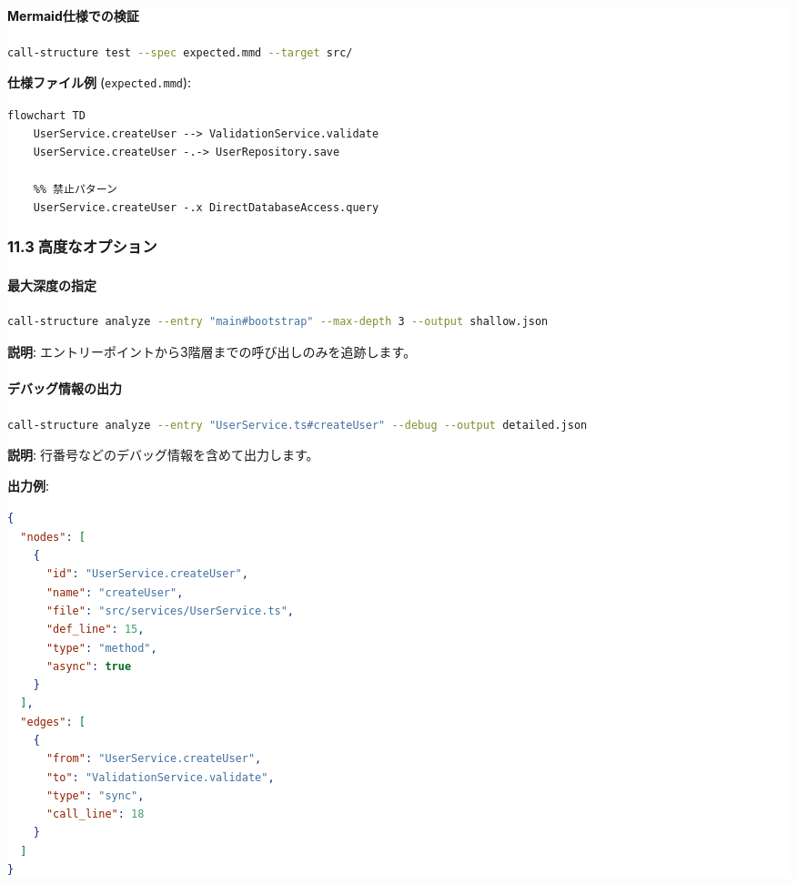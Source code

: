 #### Mermaid仕様での検証
```bash
call-structure test --spec expected.mmd --target src/
```

**仕様ファイル例** (`expected.mmd`):
```mermaid
flowchart TD
    UserService.createUser --> ValidationService.validate
    UserService.createUser -.-> UserRepository.save
    
    %% 禁止パターン
    UserService.createUser -.x DirectDatabaseAccess.query
```

### 11.3 高度なオプション

#### 最大深度の指定
```bash
call-structure analyze --entry "main#bootstrap" --max-depth 3 --output shallow.json
```

**説明**: エントリーポイントから3階層までの呼び出しのみを追跡します。

#### デバッグ情報の出力
```bash
call-structure analyze --entry "UserService.ts#createUser" --debug --output detailed.json
```

**説明**: 行番号などのデバッグ情報を含めて出力します。

**出力例**:
```json
{
  "nodes": [
    {
      "id": "UserService.createUser",
      "name": "createUser",
      "file": "src/services/UserService.ts",
      "def_line": 15,
      "type": "method",
      "async": true
    }
  ],
  "edges": [
    {
      "from": "UserService.createUser",
      "to": "ValidationService.validate",
      "type": "sync",
      "call_line": 18
    }
  ]
}
```

